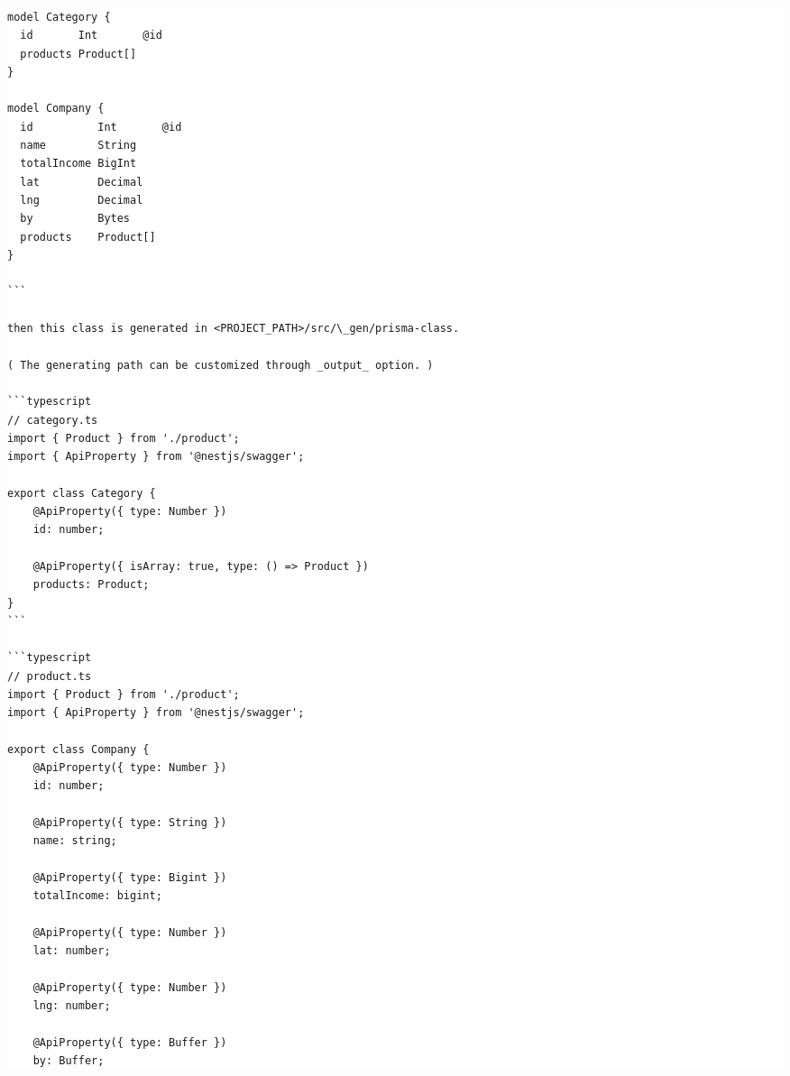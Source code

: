     model Category {
      id       Int       @id
      products Product[]
    }

    model Company {
      id          Int       @id
      name        String
      totalIncome BigInt
      lat         Decimal
      lng         Decimal
      by          Bytes
      products    Product[]
    }

    ```

    then this class is generated in <PROJECT_PATH>/src/\_gen/prisma-class.

    ( The generating path can be customized through _output_ option. )

    ```typescript
    // category.ts
    import { Product } from './product';
    import { ApiProperty } from '@nestjs/swagger';

    export class Category {
    	@ApiProperty({ type: Number })
    	id: number;

    	@ApiProperty({ isArray: true, type: () => Product })
    	products: Product;
    }
    ```

    ```typescript
    // product.ts
    import { Product } from './product';
    import { ApiProperty } from '@nestjs/swagger';

    export class Company {
    	@ApiProperty({ type: Number })
    	id: number;

    	@ApiProperty({ type: String })
    	name: string;

    	@ApiProperty({ type: Bigint })
    	totalIncome: bigint;

    	@ApiProperty({ type: Number })
    	lat: number;

    	@ApiProperty({ type: Number })
    	lng: number;

    	@ApiProperty({ type: Buffer })
    	by: Buffer;
